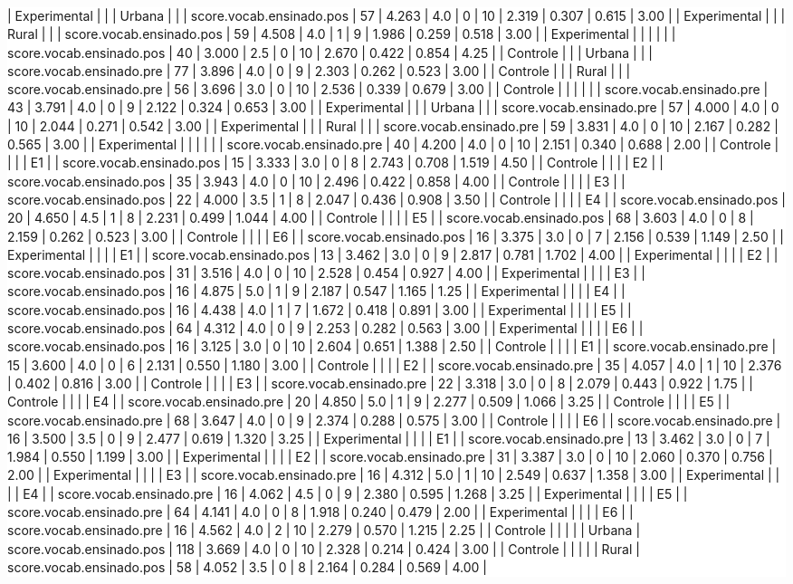 | Experimental |        |       | Urbana            |        |             | score.vocab.ensinado.pos |  57 | 4.263 |    4.0 |   0 |  10 | 2.319 | 0.307 |  0.615 | 3.00 |
| Experimental |        |       | Rural             |        |             | score.vocab.ensinado.pos |  59 | 4.508 |    4.0 |   1 |   9 | 1.986 | 0.259 |  0.518 | 3.00 |
| Experimental |        |       |                   |        |             | score.vocab.ensinado.pos |  40 | 3.000 |    2.5 |   0 |  10 | 2.670 | 0.422 |  0.854 | 4.25 |
| Controle     |        |       | Urbana            |        |             | score.vocab.ensinado.pre |  77 | 3.896 |    4.0 |   0 |   9 | 2.303 | 0.262 |  0.523 | 3.00 |
| Controle     |        |       | Rural             |        |             | score.vocab.ensinado.pre |  56 | 3.696 |    3.0 |   0 |  10 | 2.536 | 0.339 |  0.679 | 3.00 |
| Controle     |        |       |                   |        |             | score.vocab.ensinado.pre |  43 | 3.791 |    4.0 |   0 |   9 | 2.122 | 0.324 |  0.653 | 3.00 |
| Experimental |        |       | Urbana            |        |             | score.vocab.ensinado.pre |  57 | 4.000 |    4.0 |   0 |  10 | 2.044 | 0.271 |  0.542 | 3.00 |
| Experimental |        |       | Rural             |        |             | score.vocab.ensinado.pre |  59 | 3.831 |    4.0 |   0 |  10 | 2.167 | 0.282 |  0.565 | 3.00 |
| Experimental |        |       |                   |        |             | score.vocab.ensinado.pre |  40 | 4.200 |    4.0 |   0 |  10 | 2.151 | 0.340 |  0.688 | 2.00 |
| Controle     |        |       |                   | E1     |             | score.vocab.ensinado.pos |  15 | 3.333 |    3.0 |   0 |   8 | 2.743 | 0.708 |  1.519 | 4.50 |
| Controle     |        |       |                   | E2     |             | score.vocab.ensinado.pos |  35 | 3.943 |    4.0 |   0 |  10 | 2.496 | 0.422 |  0.858 | 4.00 |
| Controle     |        |       |                   | E3     |             | score.vocab.ensinado.pos |  22 | 4.000 |    3.5 |   1 |   8 | 2.047 | 0.436 |  0.908 | 3.50 |
| Controle     |        |       |                   | E4     |             | score.vocab.ensinado.pos |  20 | 4.650 |    4.5 |   1 |   8 | 2.231 | 0.499 |  1.044 | 4.00 |
| Controle     |        |       |                   | E5     |             | score.vocab.ensinado.pos |  68 | 3.603 |    4.0 |   0 |   8 | 2.159 | 0.262 |  0.523 | 3.00 |
| Controle     |        |       |                   | E6     |             | score.vocab.ensinado.pos |  16 | 3.375 |    3.0 |   0 |   7 | 2.156 | 0.539 |  1.149 | 2.50 |
| Experimental |        |       |                   | E1     |             | score.vocab.ensinado.pos |  13 | 3.462 |    3.0 |   0 |   9 | 2.817 | 0.781 |  1.702 | 4.00 |
| Experimental |        |       |                   | E2     |             | score.vocab.ensinado.pos |  31 | 3.516 |    4.0 |   0 |  10 | 2.528 | 0.454 |  0.927 | 4.00 |
| Experimental |        |       |                   | E3     |             | score.vocab.ensinado.pos |  16 | 4.875 |    5.0 |   1 |   9 | 2.187 | 0.547 |  1.165 | 1.25 |
| Experimental |        |       |                   | E4     |             | score.vocab.ensinado.pos |  16 | 4.438 |    4.0 |   1 |   7 | 1.672 | 0.418 |  0.891 | 3.00 |
| Experimental |        |       |                   | E5     |             | score.vocab.ensinado.pos |  64 | 4.312 |    4.0 |   0 |   9 | 2.253 | 0.282 |  0.563 | 3.00 |
| Experimental |        |       |                   | E6     |             | score.vocab.ensinado.pos |  16 | 3.125 |    3.0 |   0 |  10 | 2.604 | 0.651 |  1.388 | 2.50 |
| Controle     |        |       |                   | E1     |             | score.vocab.ensinado.pre |  15 | 3.600 |    4.0 |   0 |   6 | 2.131 | 0.550 |  1.180 | 3.00 |
| Controle     |        |       |                   | E2     |             | score.vocab.ensinado.pre |  35 | 4.057 |    4.0 |   1 |  10 | 2.376 | 0.402 |  0.816 | 3.00 |
| Controle     |        |       |                   | E3     |             | score.vocab.ensinado.pre |  22 | 3.318 |    3.0 |   0 |   8 | 2.079 | 0.443 |  0.922 | 1.75 |
| Controle     |        |       |                   | E4     |             | score.vocab.ensinado.pre |  20 | 4.850 |    5.0 |   1 |   9 | 2.277 | 0.509 |  1.066 | 3.25 |
| Controle     |        |       |                   | E5     |             | score.vocab.ensinado.pre |  68 | 3.647 |    4.0 |   0 |   9 | 2.374 | 0.288 |  0.575 | 3.00 |
| Controle     |        |       |                   | E6     |             | score.vocab.ensinado.pre |  16 | 3.500 |    3.5 |   0 |   9 | 2.477 | 0.619 |  1.320 | 3.25 |
| Experimental |        |       |                   | E1     |             | score.vocab.ensinado.pre |  13 | 3.462 |    3.0 |   0 |   7 | 1.984 | 0.550 |  1.199 | 3.00 |
| Experimental |        |       |                   | E2     |             | score.vocab.ensinado.pre |  31 | 3.387 |    3.0 |   0 |  10 | 2.060 | 0.370 |  0.756 | 2.00 |
| Experimental |        |       |                   | E3     |             | score.vocab.ensinado.pre |  16 | 4.312 |    5.0 |   1 |  10 | 2.549 | 0.637 |  1.358 | 3.00 |
| Experimental |        |       |                   | E4     |             | score.vocab.ensinado.pre |  16 | 4.062 |    4.5 |   0 |   9 | 2.380 | 0.595 |  1.268 | 3.25 |
| Experimental |        |       |                   | E5     |             | score.vocab.ensinado.pre |  64 | 4.141 |    4.0 |   0 |   8 | 1.918 | 0.240 |  0.479 | 2.00 |
| Experimental |        |       |                   | E6     |             | score.vocab.ensinado.pre |  16 | 4.562 |    4.0 |   2 |  10 | 2.279 | 0.570 |  1.215 | 2.25 |
| Controle     |        |       |                   |        | Urbana      | score.vocab.ensinado.pos | 118 | 3.669 |    4.0 |   0 |  10 | 2.328 | 0.214 |  0.424 | 3.00 |
| Controle     |        |       |                   |        | Rural       | score.vocab.ensinado.pos |  58 | 4.052 |    3.5 |   0 |   8 | 2.164 | 0.284 |  0.569 | 4.00 |
